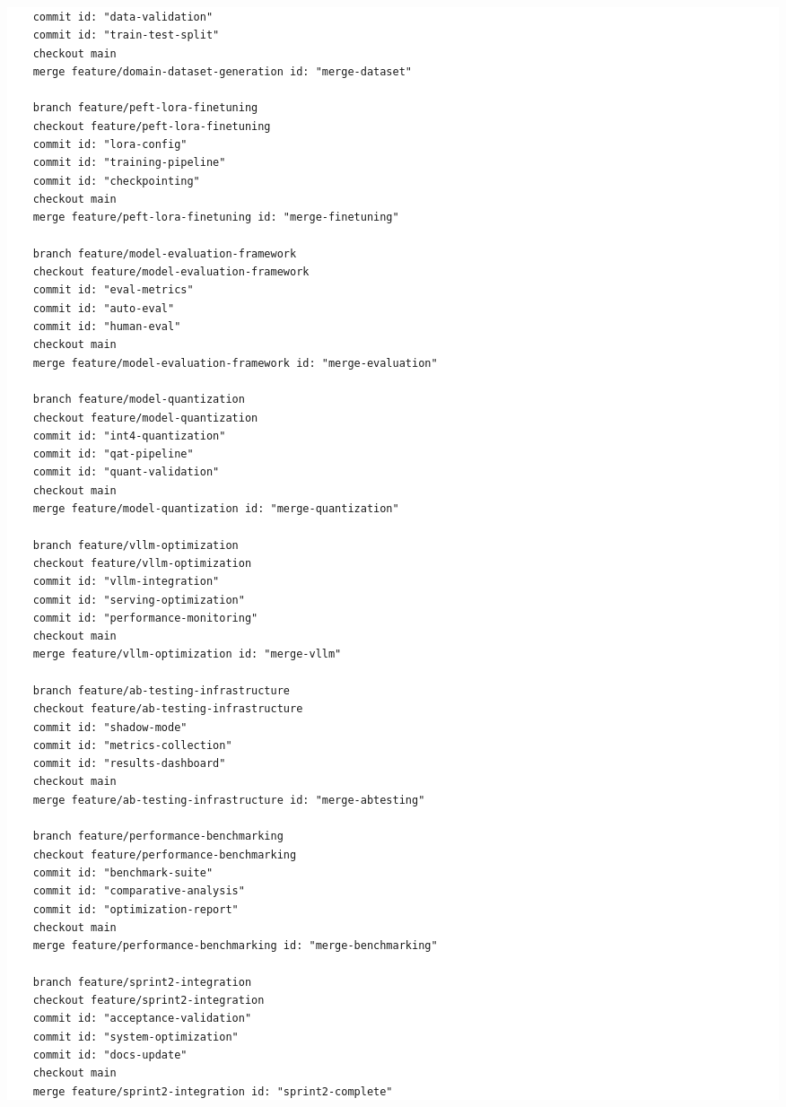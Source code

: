 ```mermaid
    commit id: "data-validation"
    commit id: "train-test-split"
    checkout main
    merge feature/domain-dataset-generation id: "merge-dataset"

    branch feature/peft-lora-finetuning
    checkout feature/peft-lora-finetuning
    commit id: "lora-config"
    commit id: "training-pipeline"
    commit id: "checkpointing"
    checkout main
    merge feature/peft-lora-finetuning id: "merge-finetuning"

    branch feature/model-evaluation-framework
    checkout feature/model-evaluation-framework
    commit id: "eval-metrics"
    commit id: "auto-eval"
    commit id: "human-eval"
    checkout main
    merge feature/model-evaluation-framework id: "merge-evaluation"

    branch feature/model-quantization
    checkout feature/model-quantization
    commit id: "int4-quantization"
    commit id: "qat-pipeline"
    commit id: "quant-validation"
    checkout main
    merge feature/model-quantization id: "merge-quantization"

    branch feature/vllm-optimization
    checkout feature/vllm-optimization
    commit id: "vllm-integration"
    commit id: "serving-optimization"
    commit id: "performance-monitoring"
    checkout main
    merge feature/vllm-optimization id: "merge-vllm"

    branch feature/ab-testing-infrastructure
    checkout feature/ab-testing-infrastructure
    commit id: "shadow-mode"
    commit id: "metrics-collection"
    commit id: "results-dashboard"
    checkout main
    merge feature/ab-testing-infrastructure id: "merge-abtesting"

    branch feature/performance-benchmarking
    checkout feature/performance-benchmarking
    commit id: "benchmark-suite"
    commit id: "comparative-analysis"
    commit id: "optimization-report"
    checkout main
    merge feature/performance-benchmarking id: "merge-benchmarking"

    branch feature/sprint2-integration
    checkout feature/sprint2-integration
    commit id: "acceptance-validation"
    commit id: "system-optimization"
    commit id: "docs-update"
    checkout main
    merge feature/sprint2-integration id: "sprint2-complete"
```
